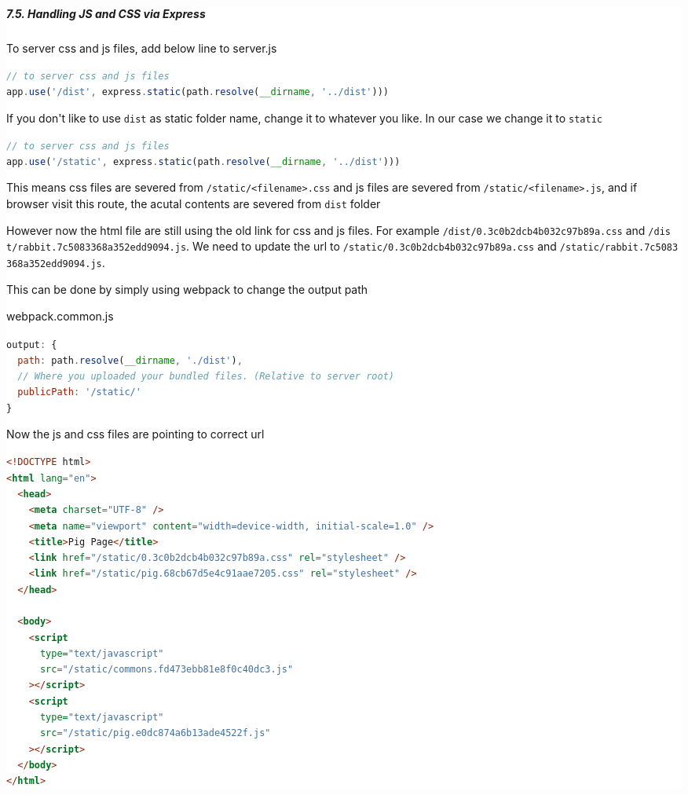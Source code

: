 ##### 7.5. Handling JS and CSS via Express

To server css and js files, add below line to server.js

```js
// to server css and js files
app.use('/dist', express.static(path.resolve(__dirname, '../dist')))
```

If you don't like to use `dist` as static folder name, change it to whatever you like. In our case we change it to `static`

```js
// to server css and js files
app.use('/static', express.static(path.resolve(__dirname, '../dist')))
```

This means css files are severed from `/static/<filename>.css` and js files are severed from `/static/<filename>.js`, and if browser visit this route, the acutal contents are severed from `dist` folder

However now the html file are still using the old link for css and js files. For example `/dist/0.3c0b2dcb4b032c97b89a.css` and `/dist/rabbit.7c5083368a352edd9094.js`. We need to update the url to `/static/0.3c0b2dcb4b032c97b89a.css` and `/static/rabbit.7c5083368a352edd9094.js`.

This can be done by simply using webpack to change the output path

webpack.common.js

```js
output: {
  path: path.resolve(__dirname, './dist'),
  // Where you uploaded your bundled files. (Relative to server root)
  publicPath: '/static/'
}
```

Now the js and css files are pointing to correct url

```html
<!DOCTYPE html>
<html lang="en">
  <head>
    <meta charset="UTF-8" />
    <meta name="viewport" content="width=device-width, initial-scale=1.0" />
    <title>Pig Page</title>
    <link href="/static/0.3c0b2dcb4b032c97b89a.css" rel="stylesheet" />
    <link href="/static/pig.68cb67d5e4c91aae7205.css" rel="stylesheet" />
  </head>

  <body>
    <script
      type="text/javascript"
      src="/static/commons.fd473ebb81e8f0c40dc3.js"
    ></script>
    <script
      type="text/javascript"
      src="/static/pig.e0dc874a6b13ade4522f.js"
    ></script>
  </body>
</html>
```
